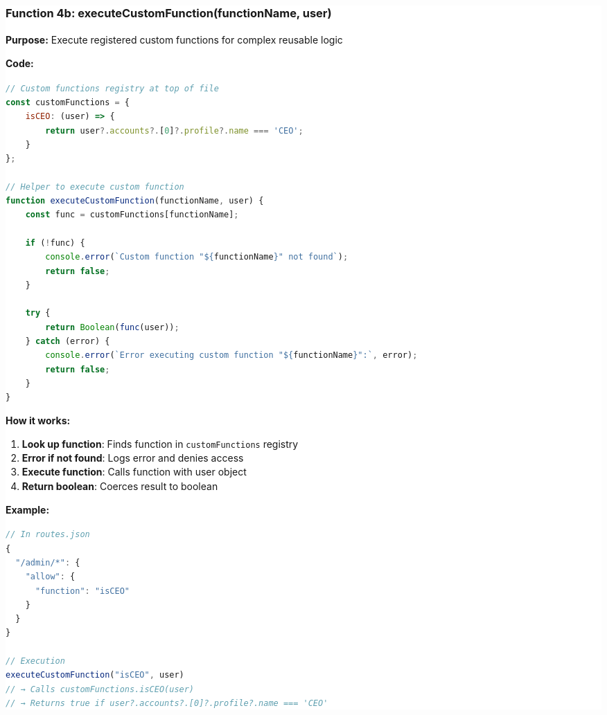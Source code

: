 ### Function 4b: executeCustomFunction(functionName, user)

**Purpose:** Execute registered custom functions for complex reusable logic

**Code:**

```javascript
// Custom functions registry at top of file
const customFunctions = {
    isCEO: (user) => {
        return user?.accounts?.[0]?.profile?.name === 'CEO';
    }
};

// Helper to execute custom function
function executeCustomFunction(functionName, user) {
    const func = customFunctions[functionName];

    if (!func) {
        console.error(`Custom function "${functionName}" not found`);
        return false;
    }

    try {
        return Boolean(func(user));
    } catch (error) {
        console.error(`Error executing custom function "${functionName}":`, error);
        return false;
    }
}
```

**How it works:**


1. **Look up function**: Finds function in `customFunctions` registry
2. **Error if not found**: Logs error and denies access
3. **Execute function**: Calls function with user object
4. **Return boolean**: Coerces result to boolean

**Example:**

```javascript
// In routes.json
{
  "/admin/*": {
    "allow": {
      "function": "isCEO"
    }
  }
}

// Execution
executeCustomFunction("isCEO", user)
// → Calls customFunctions.isCEO(user)
// → Returns true if user?.accounts?.[0]?.profile?.name === 'CEO'
```
